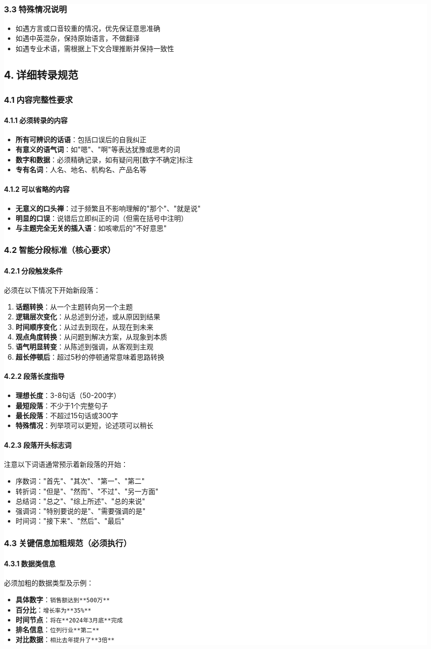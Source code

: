 ### 3.3 特殊情况说明
- 如遇方言或口音较重的情况，优先保证意思准确
- 如遇中英混杂，保持原始语言，不做翻译
- 如遇专业术语，需根据上下文合理推断并保持一致性

## 4. 详细转录规范

### 4.1 内容完整性要求

#### 4.1.1 必须转录的内容
- **所有可辨识的话语**：包括口误后的自我纠正
- **有意义的语气词**：如"嗯"、"啊"等表达犹豫或思考的词
- **数字和数据**：必须精确记录，如有疑问用[数字不确定]标注
- **专有名词**：人名、地名、机构名、产品名等

#### 4.1.2 可以省略的内容
- **无意义的口头禅**：过于频繁且不影响理解的"那个"、"就是说"
- **明显的口误**：说错后立即纠正的词（但需在括号中注明）
- **与主题完全无关的插入语**：如咳嗽后的"不好意思"

### 4.2 智能分段标准（核心要求）

#### 4.2.1 分段触发条件
必须在以下情况下开始新段落：
1. **话题转换**：从一个主题转向另一个主题
2. **逻辑层次变化**：从总述到分述，或从原因到结果
3. **时间顺序变化**：从过去到现在，从现在到未来
4. **观点角度转换**：从问题到解决方案，从现象到本质
5. **语气明显转变**：从陈述到强调，从客观到主观
6. **超长停顿后**：超过5秒的停顿通常意味着思路转换

#### 4.2.2 段落长度指导
- **理想长度**：3-8句话（50-200字）
- **最短段落**：不少于1个完整句子
- **最长段落**：不超过15句话或300字
- **特殊情况**：列举项可以更短，论述项可以稍长

#### 4.2.3 段落开头标志词
注意以下词语通常预示着新段落的开始：
- 序数词："首先"、"其次"、"第一"、"第二"
- 转折词："但是"、"然而"、"不过"、"另一方面"
- 总结词："总之"、"综上所述"、"总的来说"
- 强调词："特别要说的是"、"需要强调的是"
- 时间词："接下来"、"然后"、"最后"

### 4.3 关键信息加粗规范（必须执行）

#### 4.3.1 数据类信息
必须加粗的数据类型及示例：
- **具体数字**：`销售额达到**500万**`
- **百分比**：`增长率为**35%**`
- **时间节点**：`将在**2024年3月底**完成`
- **排名信息**：`位列行业**第二**`
- **对比数据**：`相比去年提升了**3倍**`
